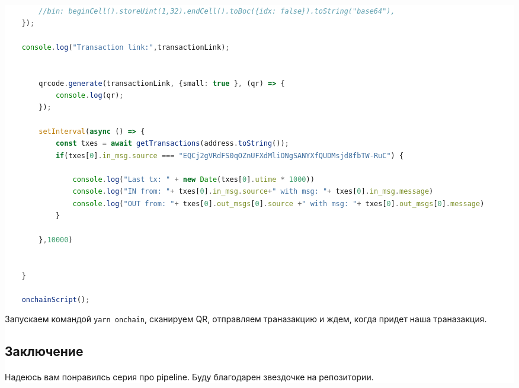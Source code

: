 ```ts
		//bin: beginCell().storeUint(1,32).endCell().toBoc({idx: false}).toString("base64"),
	});

	console.log("Transaction link:",transactionLink);


		qrcode.generate(transactionLink, {small: true }, (qr) => {
			console.log(qr);
		});

		setInterval(async () => {
			const txes = await getTransactions(address.toString());
			if(txes[0].in_msg.source === "EQCj2gVRdFS0qOZnUFXdMliONgSANYXfQUDMsjd8fbTW-RuC") {

            	console.log("Last tx: " + new Date(txes[0].utime * 1000))
            	console.log("IN from: "+ txes[0].in_msg.source+" with msg: "+ txes[0].in_msg.message)
            	console.log("OUT from: "+ txes[0].out_msgs[0].source +" with msg: "+ txes[0].out_msgs[0].message)
			}

		},10000)


	}

	onchainScript();
```

Запускаем командой `yarn onchain`, сканируем QR, отправляем траназакцию и ждем, когда придет наша траназакция.

## Заключение

Надеюсь вам понравилсь серия про pipeline. Буду благодарен звездочке на репозитории.